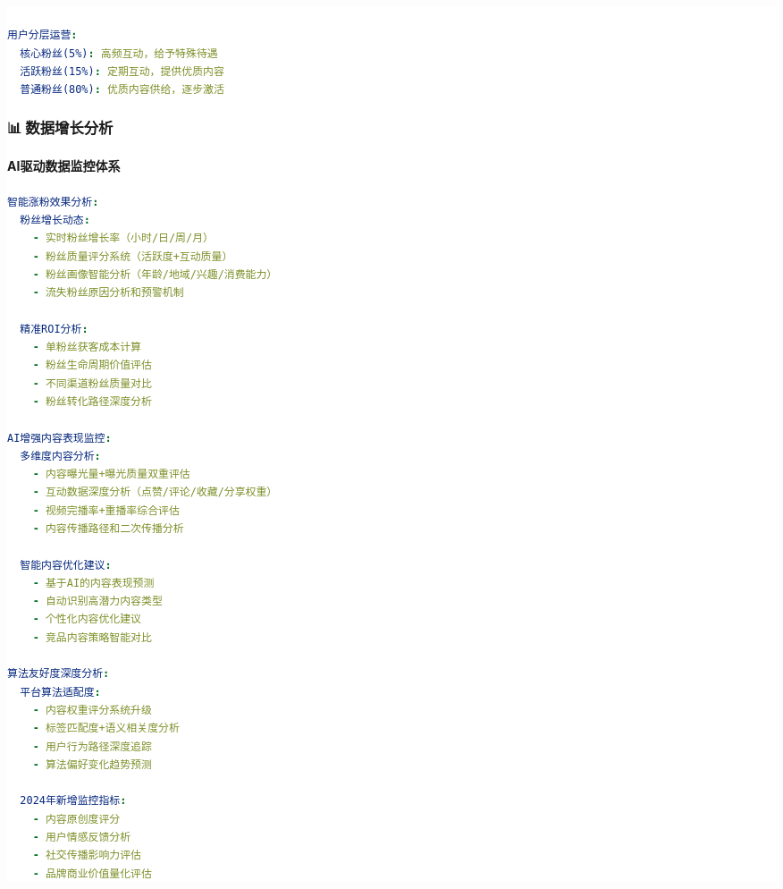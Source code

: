 ```yaml

用户分层运营:
  核心粉丝(5%): 高频互动，给予特殊待遇
  活跃粉丝(15%): 定期互动，提供优质内容
  普通粉丝(80%): 优质内容供给，逐步激活
```

### 📊 数据增长分析

#### **AI驱动数据监控体系**
```yaml
智能涨粉效果分析:
  粉丝增长动态:
    - 实时粉丝增长率（小时/日/周/月）
    - 粉丝质量评分系统（活跃度+互动质量）
    - 粉丝画像智能分析（年龄/地域/兴趣/消费能力）
    - 流失粉丝原因分析和预警机制
  
  精准ROI分析:
    - 单粉丝获客成本计算
    - 粉丝生命周期价值评估
    - 不同渠道粉丝质量对比
    - 粉丝转化路径深度分析

AI增强内容表现监控:
  多维度内容分析:
    - 内容曝光量+曝光质量双重评估
    - 互动数据深度分析（点赞/评论/收藏/分享权重）
    - 视频完播率+重播率综合评估
    - 内容传播路径和二次传播分析
  
  智能内容优化建议:
    - 基于AI的内容表现预测
    - 自动识别高潜力内容类型
    - 个性化内容优化建议
    - 竞品内容策略智能对比

算法友好度深度分析:
  平台算法适配度:
    - 内容权重评分系统升级
    - 标签匹配度+语义相关度分析
    - 用户行为路径深度追踪
    - 算法偏好变化趋势预测
  
  2024年新增监控指标:
    - 内容原创度评分
    - 用户情感反馈分析
    - 社交传播影响力评估
    - 品牌商业价值量化评估
```
